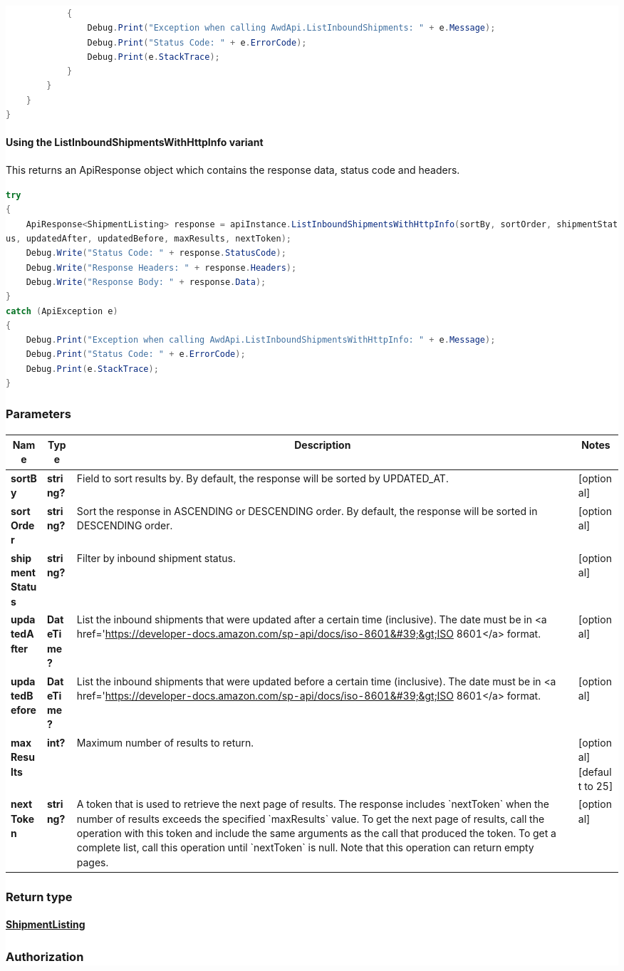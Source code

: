 ```csharp
            {
                Debug.Print("Exception when calling AwdApi.ListInboundShipments: " + e.Message);
                Debug.Print("Status Code: " + e.ErrorCode);
                Debug.Print(e.StackTrace);
            }
        }
    }
}
```

#### Using the ListInboundShipmentsWithHttpInfo variant
This returns an ApiResponse object which contains the response data, status code and headers.

```csharp
try
{
    ApiResponse<ShipmentListing> response = apiInstance.ListInboundShipmentsWithHttpInfo(sortBy, sortOrder, shipmentStatus, updatedAfter, updatedBefore, maxResults, nextToken);
    Debug.Write("Status Code: " + response.StatusCode);
    Debug.Write("Response Headers: " + response.Headers);
    Debug.Write("Response Body: " + response.Data);
}
catch (ApiException e)
{
    Debug.Print("Exception when calling AwdApi.ListInboundShipmentsWithHttpInfo: " + e.Message);
    Debug.Print("Status Code: " + e.ErrorCode);
    Debug.Print(e.StackTrace);
}
```

### Parameters

| Name | Type | Description | Notes |
|------|------|-------------|-------|
| **sortBy** | **string?** | Field to sort results by. By default, the response will be sorted by UPDATED_AT. | [optional]  |
| **sortOrder** | **string?** | Sort the response in ASCENDING or DESCENDING order. By default, the response will be sorted in DESCENDING order. | [optional]  |
| **shipmentStatus** | **string?** | Filter by inbound shipment status. | [optional]  |
| **updatedAfter** | **DateTime?** | List the inbound shipments that were updated after a certain time (inclusive). The date must be in &lt;a href&#x3D;&#39;https://developer-docs.amazon.com/sp-api/docs/iso-8601&#39;&gt;ISO 8601&lt;/a&gt; format. | [optional]  |
| **updatedBefore** | **DateTime?** | List the inbound shipments that were updated before a certain time (inclusive). The date must be in &lt;a href&#x3D;&#39;https://developer-docs.amazon.com/sp-api/docs/iso-8601&#39;&gt;ISO 8601&lt;/a&gt; format. | [optional]  |
| **maxResults** | **int?** | Maximum number of results to return. | [optional] [default to 25] |
| **nextToken** | **string?** | A token that is used to retrieve the next page of results. The response includes &#x60;nextToken&#x60; when the number of results exceeds the specified &#x60;maxResults&#x60; value. To get the next page of results, call the operation with this token and include the same arguments as the call that produced the token. To get a complete list, call this operation until &#x60;nextToken&#x60; is null. Note that this operation can return empty pages. | [optional]  |

### Return type

[**ShipmentListing**](ShipmentListing.md)

### Authorization
